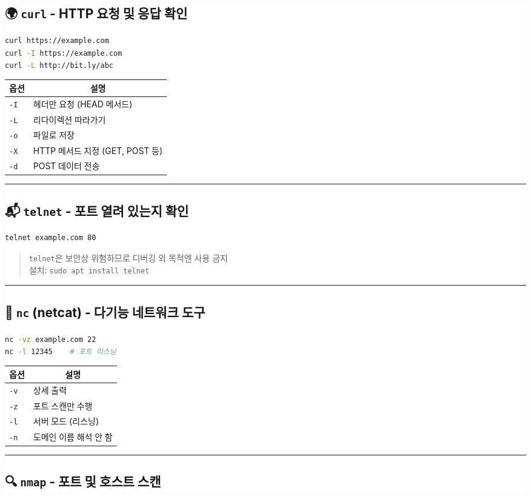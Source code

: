 
## 🌍 `curl` - HTTP 요청 및 응답 확인

```bash
curl https://example.com
curl -I https://example.com
curl -L http://bit.ly/abc
```

| 옵션 | 설명 |
|------|------|
| `-I` | 헤더만 요청 (HEAD 메서드) |
| `-L` | 리다이렉션 따라가기 |
| `-o` | 파일로 저장 |
| `-X` | HTTP 메서드 지정 (GET, POST 등) |
| `-d` | POST 데이터 전송 |

---

## 📬 `telnet` - 포트 열려 있는지 확인

```bash
telnet example.com 80
```

> `telnet`은 보안상 위험하므로 디버깅 외 목적엔 사용 금지  
> 설치: `sudo apt install telnet`

---

## 📮 `nc` (netcat) - 다기능 네트워크 도구

```bash
nc -vz example.com 22
nc -l 12345    # 포트 리스닝
```

| 옵션 | 설명 |
|------|------|
| `-v` | 상세 출력 |
| `-z` | 포트 스캔만 수행 |
| `-l` | 서버 모드 (리스닝) |
| `-n` | 도메인 이름 해석 안 함 |

---

## 🔍 `nmap` - 포트 및 호스트 스캔
